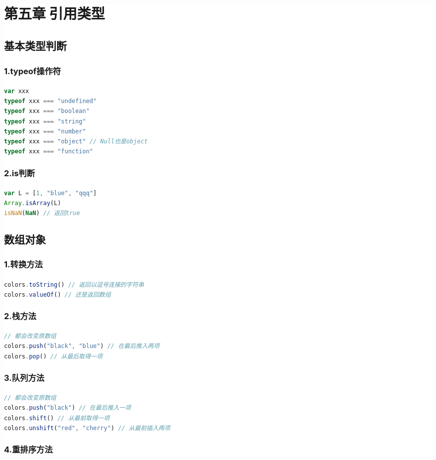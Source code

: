 # 第五章 引用类型

## 基本类型判断

### 1.typeof操作符

```js
var xxx
typeof xxx === "undefined"
typeof xxx === "boolean"
typeof xxx === "string"
typeof xxx === "number"
typeof xxx === "object" // Null也是object
typeof xxx === "function"
```

### 2.is判断

```js
var L = [1, "blue", "qqq"]
Array.isArray(L)
isNaN(NaN) // 返回true
```

## 数组对象

### 1.转换方法

```js
colors.toString() // 返回以逗号连接的字符串
colors.valueOf() // 还是返回数组
```

### 2.栈方法

```js
// 都会改变原数组
colors.push("black", "blue") // 在最后推入两项
colors.pop() // 从最后取得一项
```

### 3.队列方法

```js
// 都会改变原数组
colors.push("black") // 在最后推入一项
colors.shift() // 从最前取得一项
colors.unshift("red", "cherry") // 从最前插入两项
```

### 4.重排序方法
